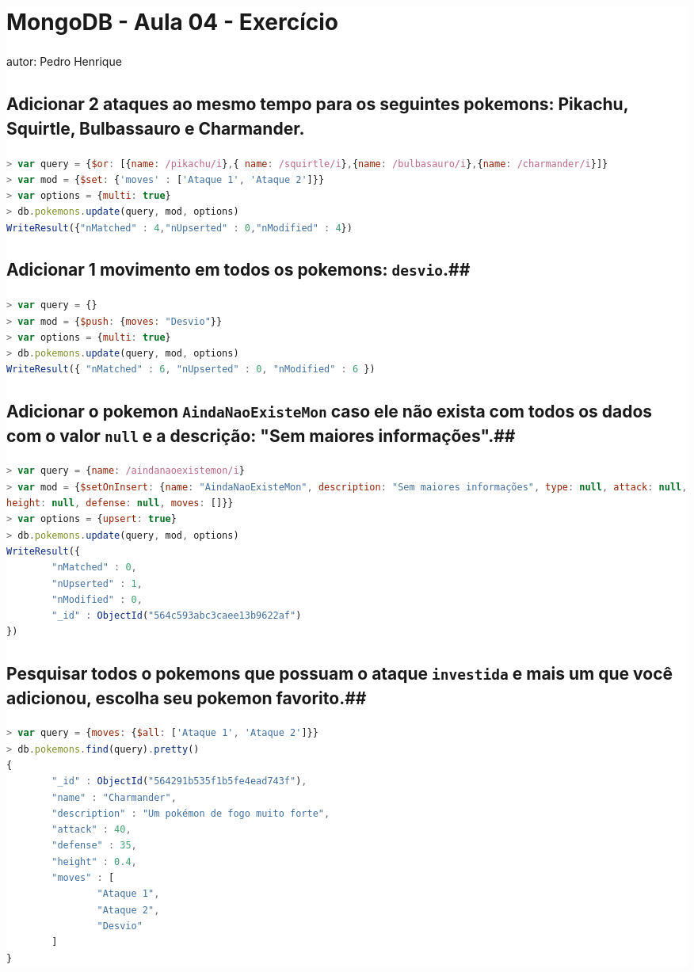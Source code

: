 # MongoDB - Aula 04 - Exercício
autor: Pedro Henrique

## **Adicionar** 2 ataques ao mesmo tempo para os seguintes pokemons: Pikachu, Squirtle, Bulbassauro e Charmander.
```js
> var query = {$or: [{name: /pikachu/i},{ name: /squirtle/i},{name: /bulbasauro/i},{name: /charmander/i}]}
> var mod = {$set: {'moves' : ['Ataque 1', 'Ataque 2']}}
> var options = {multi: true}
> db.pokemons.update(query, mod, options)
WriteResult({"nMatched" : 4,"nUpserted" : 0,"nModified" : 4})
```
## **Adicionar** 1 movimento em todos os pokemons: `desvio`.##
```js
> var query = {}
> var mod = {$push: {moves: "Desvio"}}
> var options = {multi: true}
> db.pokemons.update(query, mod, options)
WriteResult({ "nMatched" : 6, "nUpserted" : 0, "nModified" : 6 })

```


## **Adicionar** o pokemon `AindaNaoExisteMon` caso ele não exista com todos os dados com o valor `null` e a descrição: "Sem maiores informações".##
```js
> var query = {name: /aindanaoexistemon/i}
> var mod = {$setOnInsert: {name: "AindaNaoExisteMon", description: "Sem maiores informações", type: null, attack: null, height: null, defense: null, moves: []}}
> var options = {upsert: true}
> db.pokemons.update(query, mod, options)
WriteResult({
        "nMatched" : 0,
        "nUpserted" : 1,
        "nModified" : 0,
        "_id" : ObjectId("564c593abc3caee13b9622af")
})
```

## Pesquisar todos o pokemons que possuam o ataque `investida` e mais um que você adicionou, escolha seu pokemon favorito.##
```js
> var query = {moves: {$all: ['Ataque 1', 'Ataque 2']}}
> db.pokemons.find(query).pretty()
{
        "_id" : ObjectId("564291b535f1b5fe4ead743f"),
        "name" : "Charmander",
        "description" : "Um pokémon de fogo muito forte",
        "attack" : 40,
        "defense" : 35,
        "height" : 0.4,
        "moves" : [
                "Ataque 1",
                "Ataque 2",
                "Desvio"
        ]
}
```